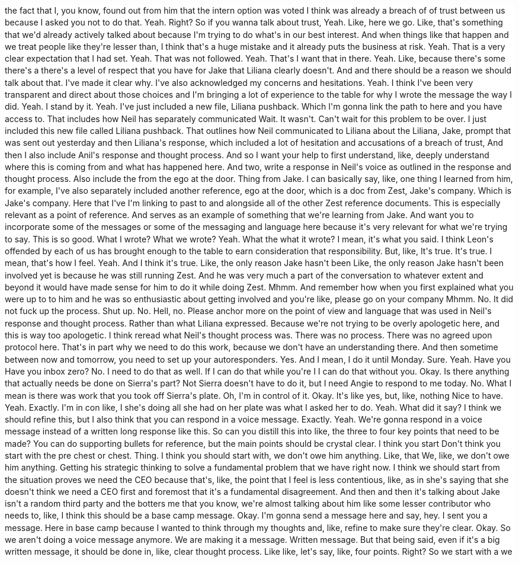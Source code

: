 the fact that I, you know, found out from him that the intern option was voted I think was already a breach of of trust between us because I asked you not to do that. Yeah. Right? So if you wanna talk about trust, Yeah. Like, here we go. Like, that's something that we'd already actively talked about because I'm trying to do what's in our best interest. And when things like that happen and we treat people like they're lesser than, I think that's a huge mistake and it already puts the business at risk. Yeah. That is a very clear expectation that I had set. Yeah. That was not followed. Yeah. That's I want that in there. Yeah. Like, because there's some there's a there's a level of respect that you have for Jake that Liliana clearly doesn't. And and there should be a reason we should talk about that. I've made it clear why. I've also acknowledged my concerns and hesitations. Yeah. I think I've been very transparent and direct about those choices and I'm bringing a lot of experience to the table for why I wrote the message the way I did. Yeah. I stand by it. Yeah. I've just included a new file, Liliana pushback. Which I'm gonna link the path to here and you have access to. That includes how Neil has separately communicated Wait. It wasn't. Can't wait for this problem to be over. I just included this new file called Liliana pushback. That outlines how Neil communicated to Liliana about the Liliana, Jake, prompt that was sent out yesterday and then Liliana's response, which included a lot of hesitation and accusations of a breach of trust, And then I also include Anil's response and thought process. And so I want your help to first understand, like, deeply understand where this is coming from and what has happened here. And two, write a response in Neil's voice as outlined in the response and thought process. Also include the from the ego at the door. Thing from Jake. I can basically say, like, one thing I learned from him, for example, I've also separately included another reference, ego at the door, which is a doc from Zest, Jake's company. Which is Jake's company. Here that I've I'm linking to past to and alongside all of the other Zest reference documents. This is especially relevant as a point of reference. And serves as an example of something that we're learning from Jake. And want you to incorporate some of the messages or some of the messaging and language here because it's very relevant for what we're trying to say. This is so good. What I wrote? What we wrote? Yeah. What the what it wrote? I mean, it's what you said. I think Leon's offended by each of us has brought enough to the table to earn consideration that responsibility. But, like, It's true. It's true. I mean, that's how I feel. Yeah. And I think it's true. Like, the only reason Jake hasn't been Like, the only reason Jake hasn't been involved yet is because he was still running Zest. And he was very much a part of the conversation to whatever extent and beyond it would have made sense for him to do it while doing Zest. Mhmm. And remember how when you first explained what you were up to to him and he was so enthusiastic about getting involved and you're like, please go on your company Mhmm. No. It did not fuck up the process. Shut up. No. Hell, no. Please anchor more on the point of view and language that was used in Neil's response and thought process. Rather than what Liliana expressed. Because we're not trying to be overly apologetic here, and this is way too apologetic. I think reread what Neil's thought process was. There was no process. There was no agreed upon protocol here. That's in part why we need to do this work, because we don't have an understanding there. And then sometime between now and tomorrow, you need to set up your autoresponders. Yes. And I mean, I do it until Monday. Sure. Yeah. Have you Have you inbox zero? No. I need to do that as well. If I can do that while you're I I can do that without you. Okay. Is there anything that actually needs be done on Sierra's part? Not Sierra doesn't have to do it, but I need Angie to respond to me today. No. What I mean is there was work that you took off Sierra's plate. Oh, I'm in control of it. Okay. It's like yes, but, like, nothing Nice to have. Yeah. Exactly. I'm in con like, I she's doing all she had on her plate was what I asked her to do. Yeah. What did it say? I think we should refine this, but I also think that you can respond in a voice message. Exactly. Yeah. We're gonna respond in a voice message instead of a written long response like this. So can you distill this into like, the three to four key points that need to be made? You can do supporting bullets for reference, but the main points should be crystal clear. I think you start Don't think you start with the pre chest or chest. Thing. I think you should start with, we don't owe him anything. Like, that We, like, we don't owe him anything. Getting his strategic thinking to solve a fundamental problem that we have right now. I think we should start from the situation proves we need the CEO because that's, like, the point that I feel is less contentious, like, as in she's saying that she doesn't think we need a CEO first and foremost that it's a fundamental disagreement. And then and then it's talking about Jake isn't a random third party and the botters me that you know, we're almost talking about him like some lesser contributor who needs to, like, I think this should be a base camp message. Okay. I'm gonna send a message here and say, hey. I sent you a message. Here in base camp because I wanted to think through my thoughts and, like, refine to make sure they're clear. Okay. So we aren't doing a voice message anymore. We are making it a message. Written message. But that being said, even if it's a big written message, it should be done in, like, clear thought process. Like like, let's say, like, four points. Right? So we start with a we